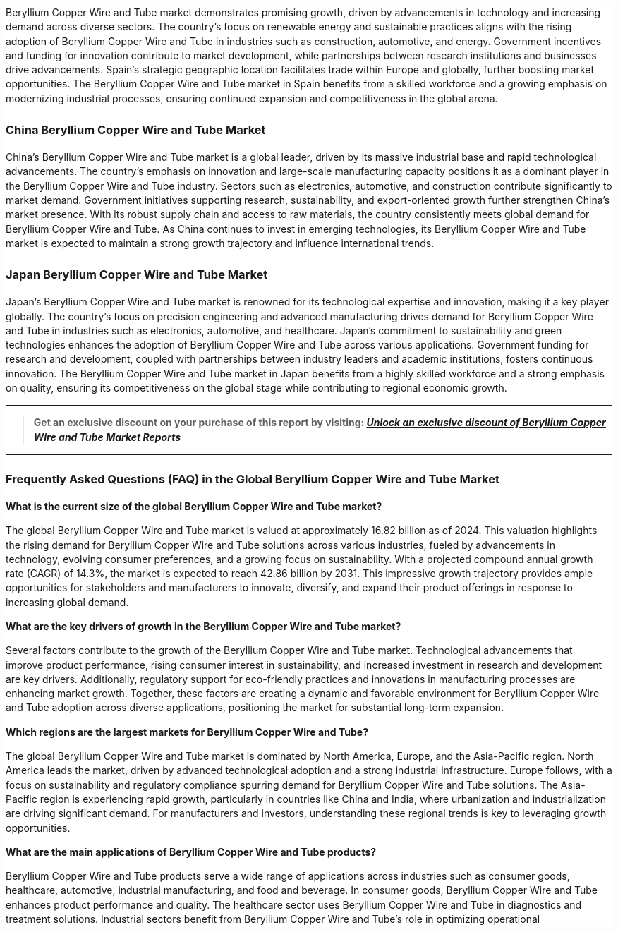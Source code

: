 Beryllium Copper Wire and Tube market demonstrates promising growth, driven by advancements in technology and increasing demand across diverse sectors. The country&rsquo;s focus on renewable energy and sustainable practices aligns with the rising adoption of Beryllium Copper Wire and Tube in industries such as construction, automotive, and energy. Government incentives and funding for innovation contribute to market development, while partnerships between research institutions and businesses drive advancements. Spain&rsquo;s strategic geographic location facilitates trade within Europe and globally, further boosting market opportunities. The Beryllium Copper Wire and Tube market in Spain benefits from a skilled workforce and a growing emphasis on modernizing industrial processes, ensuring continued expansion and competitiveness in the global arena.</p><h3>China Beryllium Copper Wire and Tube Market</h3><p>China&rsquo;s Beryllium Copper Wire and Tube market is a global leader, driven by its massive industrial base and rapid technological advancements. The country&rsquo;s emphasis on innovation and large-scale manufacturing capacity positions it as a dominant player in the Beryllium Copper Wire and Tube industry. Sectors such as electronics, automotive, and construction contribute significantly to market demand. Government initiatives supporting research, sustainability, and export-oriented growth further strengthen China&rsquo;s market presence. With its robust supply chain and access to raw materials, the country consistently meets global demand for Beryllium Copper Wire and Tube. As China continues to invest in emerging technologies, its Beryllium Copper Wire and Tube market is expected to maintain a strong growth trajectory and influence international trends.</p><h3>Japan Beryllium Copper Wire and Tube Market</h3><p>Japan&rsquo;s Beryllium Copper Wire and Tube market is renowned for its technological expertise and innovation, making it a key player globally. The country&rsquo;s focus on precision engineering and advanced manufacturing drives demand for Beryllium Copper Wire and Tube in industries such as electronics, automotive, and healthcare. Japan&rsquo;s commitment to sustainability and green technologies enhances the adoption of Beryllium Copper Wire and Tube across various applications. Government funding for research and development, coupled with partnerships between industry leaders and academic institutions, fosters continuous innovation. The Beryllium Copper Wire and Tube market in Japan benefits from a highly skilled workforce and a strong emphasis on quality, ensuring its competitiveness on the global stage while contributing to regional economic growth.</p><hr /><blockquote><p><strong>Get an exclusive discount on your purchase of this report by visiting: <em><a href="://marketresearchpulse.com/ask-for-discount/97443?utm_source=Github&amp;utm_medium=019">Unlock an exclusive discount of Beryllium Copper Wire and Tube Market Reports</a></em>&nbsp;</strong></p></blockquote><hr /><h3>Frequently Asked Questions (FAQ) in the Global Beryllium Copper Wire and Tube Market</h3><p><strong>What is the current size of the global Beryllium Copper Wire and Tube market?</strong></p><p>The global Beryllium Copper Wire and Tube market is valued at approximately 16.82 billion as of 2024. This valuation highlights the rising demand for Beryllium Copper Wire and Tube solutions across various industries, fueled by advancements in technology, evolving consumer preferences, and a growing focus on sustainability. With a projected compound annual growth rate (CAGR) of 14.3%, the market is expected to reach 42.86 billion by 2031. This impressive growth trajectory provides ample opportunities for stakeholders and manufacturers to innovate, diversify, and expand their product offerings in response to increasing global demand.</p><p><strong>What are the key drivers of growth in the Beryllium Copper Wire and Tube market?</strong></p><p>Several factors contribute to the growth of the Beryllium Copper Wire and Tube market. Technological advancements that improve product performance, rising consumer interest in sustainability, and increased investment in research and development are key drivers. Additionally, regulatory support for eco-friendly practices and innovations in manufacturing processes are enhancing market growth. Together, these factors are creating a dynamic and favorable environment for Beryllium Copper Wire and Tube adoption across diverse applications, positioning the market for substantial long-term expansion.</p><p><strong>Which regions are the largest markets for Beryllium Copper Wire and Tube?</strong></p><p>The global Beryllium Copper Wire and Tube market is dominated by North America, Europe, and the Asia-Pacific region. North America leads the market, driven by advanced technological adoption and a strong industrial infrastructure. Europe follows, with a focus on sustainability and regulatory compliance spurring demand for Beryllium Copper Wire and Tube solutions. The Asia-Pacific region is experiencing rapid growth, particularly in countries like China and India, where urbanization and industrialization are driving significant demand. For manufacturers and investors, understanding these regional trends is key to leveraging growth opportunities.</p><p><strong>What are the main applications of Beryllium Copper Wire and Tube products?</strong></p><p>Beryllium Copper Wire and Tube products serve a wide range of applications across industries such as consumer goods, healthcare, automotive, industrial manufacturing, and food and beverage. In consumer goods, Beryllium Copper Wire and Tube enhances product performance and quality. The healthcare sector uses Beryllium Copper Wire and Tube in diagnostics and treatment solutions. Industrial sectors benefit from Beryllium Copper Wire and Tube&rsquo;s role in optimizing operational